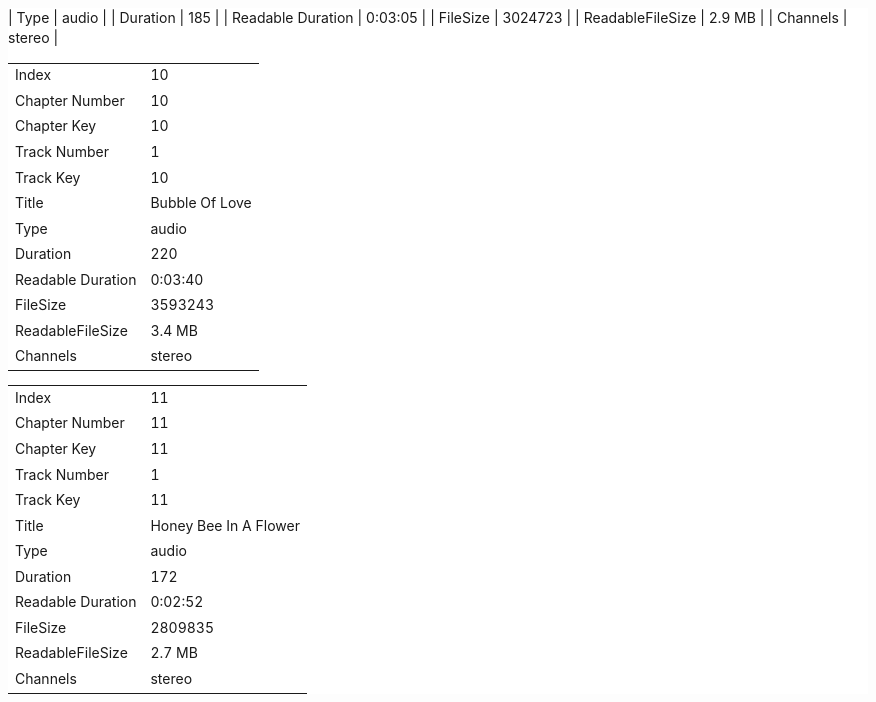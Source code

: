 | Type | audio |
| Duration | 185 |
| Readable Duration | 0:03:05 |
| FileSize | 3024723 |
| ReadableFileSize | 2.9 MB |
| Channels | stereo |

|  |  |
| - | - |
| Index | 10 |
| Chapter Number | 10 |
| Chapter Key | 10 |
| Track Number | 1 |
| Track Key | 10 |
| Title | Bubble Of Love |
| Type | audio |
| Duration | 220 |
| Readable Duration | 0:03:40 |
| FileSize | 3593243 |
| ReadableFileSize | 3.4 MB |
| Channels | stereo |

|  |  |
| - | - |
| Index | 11 |
| Chapter Number | 11 |
| Chapter Key | 11 |
| Track Number | 1 |
| Track Key | 11 |
| Title | Honey Bee In A Flower |
| Type | audio |
| Duration | 172 |
| Readable Duration | 0:02:52 |
| FileSize | 2809835 |
| ReadableFileSize | 2.7 MB |
| Channels | stereo |
